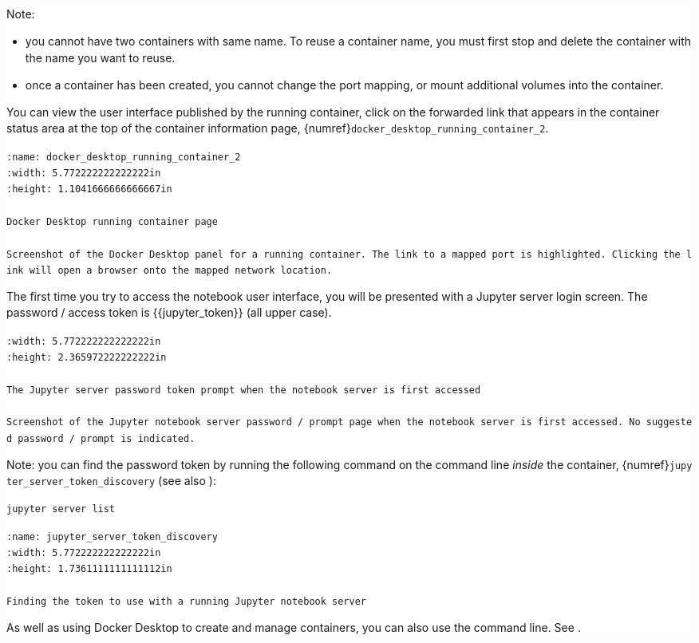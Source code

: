 Note:

- you cannot have two containers with same name. To reuse a container
    name, you must first stop and delete the container with the name you
    want to reuse.

- once a container has been created, you cannot change the port
    mapping, or mount additional volumes into the container.

You can view the user interface published by the running container, click on the forwarded link that appears in the container status area at the top of the container information page, {numref}`docker_desktop_running_container_2`.

```{figure} md_assets/media/image11.png
:name: docker_desktop_running_container_2
:width: 5.772222222222222in
:height: 1.1041666666666667in

Docker Desktop running container page

Screenshot of the Docker Desktop panel for a running container. The link to a mapped port is highlighted. Clicking the link will open a browser onto the mapped network location.

```

The first time you try to access the notebook user interface, you will be presented with a Jupyter server login screen. The password / access token is {{jupyter_token}} (all upper case).

```{figure} md_assets/media/image12.png
:width: 5.772222222222222in
:height: 2.365972222222222in

The Jupyter server password token prompt when the notebook server is first accessed

Screenshot of the Jupyter notebook server password / prompt page when the notebook server is first accessed. No suggested password / prompt is indicated.

```

Note: you can find the password token by running the following command on the command line *inside* the container, {numref}`jupyter_server_token_discovery` (see also [](#opening-a-terminal-inside-a-running-container)):

`jupyter server list`

```{figure} md_assets/media/image13.png
:name: jupyter_server_token_discovery
:width: 5.772222222222222in
:height: 1.7361111111111112in

Finding the token to use with a running Jupyter notebook server

```

As well as using Docker Desktop to create and manage containers, you can also use the command line. See [](g-local_vce_quickstart.md#docker-command-line-quick-start).
